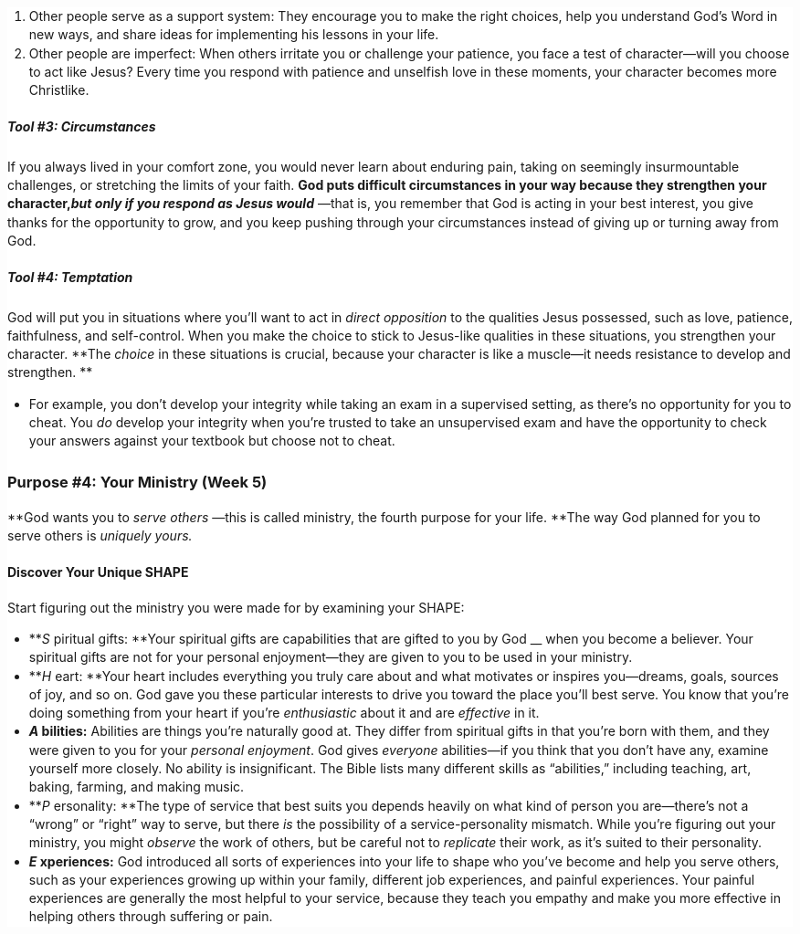   1. Other people serve as a support system: They encourage you to make the right choices, help you understand God’s Word in new ways, and share ideas for implementing his lessons in your life. 
  2. Other people are imperfect: When others irritate you or challenge your patience, you face a test of character—will you choose to act like Jesus? Every time you respond with patience and unselfish love in these moments, your character becomes more Christlike. 



##### Tool #3: Circumstances

If you always lived in your comfort zone, you would never learn about enduring pain, taking on seemingly insurmountable challenges, or stretching the limits of your faith. **God puts difficult circumstances in your way because they strengthen your character,_but only if you respond as Jesus would_** —that is, you remember that God is acting in your best interest, you give thanks for the opportunity to grow, and you keep pushing through your circumstances instead of giving up or turning away from God.

##### Tool #4: Temptation

God will put you in situations where you’ll want to act in _direct opposition_ to the qualities Jesus possessed, such as love, patience, faithfulness, and self-control. When you make the choice to stick to Jesus-like qualities in these situations, you strengthen your character. **The _choice_ in these situations is crucial, because your character is like a muscle—it needs resistance to develop and strengthen. **

  * For example, you don’t develop your integrity while taking an exam in a supervised setting, as there’s no opportunity for you to cheat. You _do_ develop your integrity when you’re trusted to take an unsupervised exam and have the opportunity to check your answers against your textbook but choose not to cheat. 



### Purpose #4: Your Ministry (Week 5)

**God wants you to _serve others_ —this is called ministry, the fourth purpose for your life. **The way God planned for you to serve others is _uniquely yours._

#### Discover Your Unique SHAPE

Start figuring out the ministry you were made for by examining your SHAPE:

  * **_S_ piritual gifts: **Your spiritual gifts are capabilities that are gifted to you by God __ when you become a believer. Your spiritual gifts are not for your personal enjoyment—they are given to you to be used in your ministry. 
  * **_H_ eart: **Your heart includes everything you truly care about and what motivates or inspires you—dreams, goals, sources of joy, and so on. God gave you these particular interests to drive you toward the place you’ll best serve. You know that you’re doing something from your heart if you’re _enthusiastic_ about it and are _effective_ in it. 
  * **_A_ bilities:** Abilities are things you’re naturally good at. They differ from spiritual gifts in that you’re born with them, and they were given to you for your _personal enjoyment_. God gives _everyone_ abilities—if you think that you don’t have any, examine yourself more closely. No ability is insignificant. The Bible lists many different skills as “abilities,” including teaching, art, baking, farming, and making music. 
  * **_P_ ersonality: **The type of service that best suits you depends heavily on what kind of person you are—there’s not a “wrong” or “right” way to serve, but there _is_ the possibility of a service-personality mismatch. While you’re figuring out your ministry, you might _observe_ the work of others, but be careful not to _replicate_ their work, as it’s suited to their personality.
  * **_E_ xperiences:** God introduced all sorts of experiences into your life to shape who you’ve become and help you serve others, such as your experiences growing up within your family, different job experiences, and painful experiences. Your painful experiences are generally the most helpful to your service, because they teach you empathy and make you more effective in helping others through suffering or pain.
